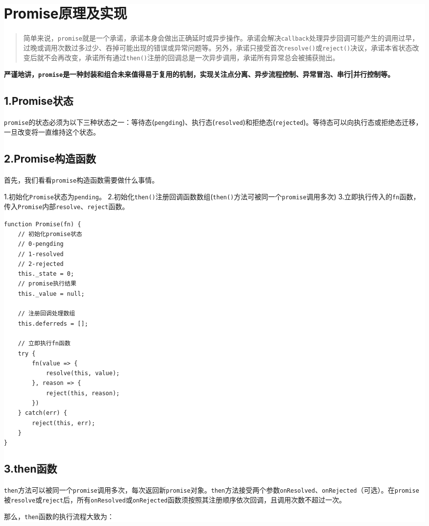 # Promise原理及实现

> 简单来说，`promise`就是一个承诺，承诺本身会做出正确延时或异步操作。承诺会解决`callback`处理异步回调可能产生的调用过早，过晚或调用次数过多过少、吞掉可能出现的错误或异常问题等。另外，承诺只接受首次`resolve()`或`reject()`决议，承诺本省状态改变后就不会再改变，承诺所有通过`then()`注册的回调总是一次异步调用，承诺所有异常总会被捕获抛出。

**严谨地讲，`promise`是一种封装和组合未来值得易于复用的机制，实现关注点分离、异步流程控制、异常冒泡、串行|并行控制等。**

## 1.Promise状态

`promise`的状态必须为以下三种状态之一：等待态(`pengding`)、执行态(`resolved`)和拒绝态(`rejected`)。等待态可以向执行态或拒绝态迁移，一旦改变将一直维持这个状态。

## 2.Promise构造函数

首先，我们看看`promise`构造函数需要做什么事情。

1.初始化`Promise`状态为`pending`。
2.初始化`then()`注册回调函数数组(`then()`方法可被同一个`promise`调用多次)
3.立即执行传入的`fn`函数，传入`Promise`内部`resolve`、`reject`函数。

```
function Promise(fn) {
    // 初始化promise状态
    // 0-pengding
    // 1-resolved
    // 2-rejected
    this._state = 0;
    // promise执行结果
    this._value = null;

    // 注册回调处理数组
    this.deferreds = [];

    // 立即执行fn函数
    try {
        fn(value => {
            resolve(this, value);
        }, reason => {
            reject(this, reason);
        })
    } catch(err) {
        reject(this, err);
    }
}
```

## 3.then函数

`then`方法可以被同一个`promise`调用多次，每次返回新`promise`对象。`then`方法接受两个参数`onResolved`、`onRejected`（可选）。在`promise`被`resolve`或`reject`后，所有`onResolved`或`onRejected`函数须按照其注册顺序依次回调，且调用次数不超过一次。

那么，`then`函数的执行流程大致为：
